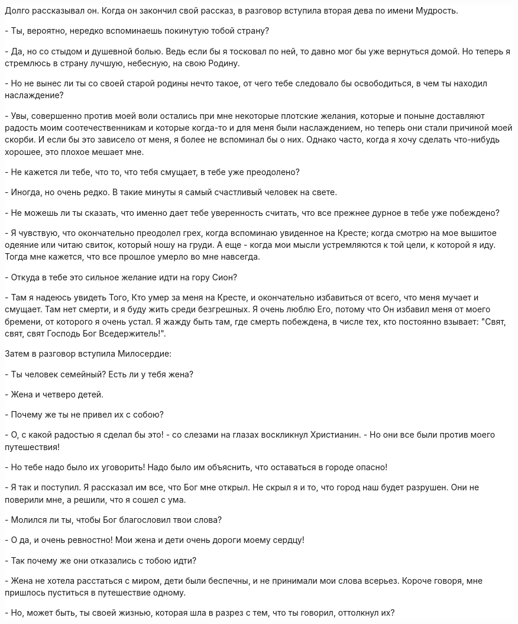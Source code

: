Долго рассказывал он. Когда он закончил свой рассказ, в разговор вступила вторая дева по имени Мудрость.

\- Ты, вероятно, нередко вспоминаешь покинутую тобой страну?

\- Да, но со стыдом и душевной болью. Ведь если бы я тосковал по ней, то давно мог бы уже вернуться домой. Но теперь я стремлюсь в страну лучшую, небесную, на свою Родину.

\- Но не вынес ли ты со своей старой родины нечто такое, от чего тебе следовало бы освободиться, в чем ты находил наслаждение?

\- Увы, совершенно против моей воли остались при мне некоторые плотские желания, которые и поныне доставляют радость моим соотечественникам и которые когда-то и для меня были наслаждением, но теперь они стали причиной моей скорби. И если бы это зависело от меня, я более не вспоминал бы о них. Однако часто, когда я хочу сделать что-нибудь хорошее, это плохое мешает мне.

\- Не кажется ли тебе, что то, что тебя смущает, в тебе уже преодолено?

\- Иногда, но очень редко. В такие минуты я самый счастливый человек на свете.

\- Не можешь ли ты сказать, что именно дает тебе уверенность считать, что все прежнее дурное в тебе уже побеждено?

\- Я чувствую, что окончательно преодолел грех, когда вспоминаю увиденное на Кресте; когда смотрю на мое вышитое одеяние или читаю свиток, который ношу на груди. А еще - когда мои мысли устремляются к той цели, к которой я иду. Тогда мне кажется, что все прошлое умерло во мне навсегда.

\- Откуда в тебе это сильное желание идти на гору Сион?

\- Там я надеюсь увидеть Того, Кто умер за меня на Кресте, и окончательно избавиться от всего, что меня мучает и смущает. Там нет смерти, и я буду жить среди безгрешных. Я очень люблю Его, потому что Он избавил меня от моего бремени, от которого я очень устал. Я жажду быть там, где смерть побеждена, в числе тех, кто постоянно взывает: "Свят, свят, свят Господь Бог Вседержитель!".

Затем в разговор вступила Милосердие:

\- Ты человек семейный? Есть ли у тебя жена?

\- Жена и четверо детей.

\- Почему же ты не привел их с собою?

\- О, с какой радостью я сделал бы это! - со слезами на глазах воскликнул Христианин. - Но они все были против моего путешествия!

\- Но тебе надо было их уговорить! Надо было им объяснить, что оставаться в городе опасно!

\- Я так и поступил. Я рассказал им все, что Бог мне открыл. Не скрыл я и то, что город наш будет разрушен. Они не поверили мне, а решили, что я сошел с ума.

\- Молился ли ты, чтобы Бог благословил твои слова?

\- О да, и очень ревностно! Мои жена и дети очень дороги моему сердцу!

\- Так почему же они отказались с тобою идти?

\- Жена не хотела расстаться с миром, дети были беспечны, и не принимали мои слова всерьез. Короче говоря, мне пришлось пуститься в путешествие одному.

\- Но, может быть, ты своей жизнью, которая шла в разрез с тем, что ты говорил, оттолкнул их?
